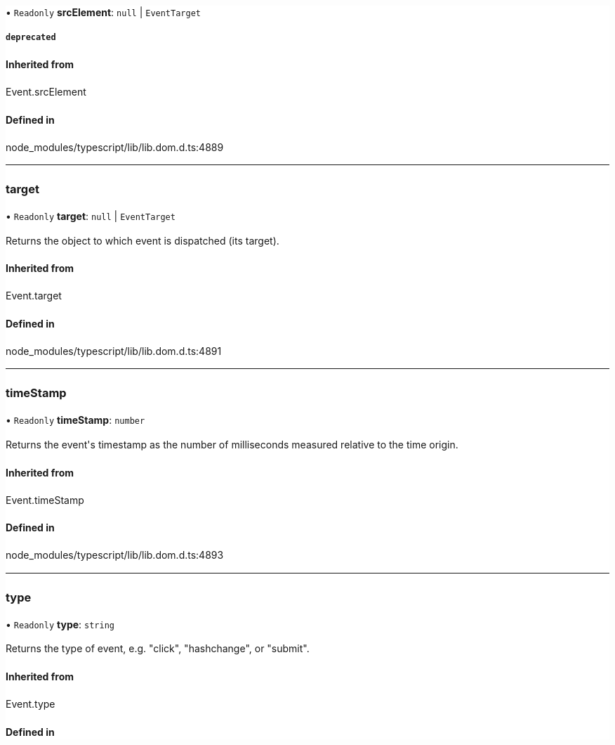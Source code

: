 • `Readonly` **srcElement**: ``null`` \| `EventTarget`

**`deprecated`**

#### Inherited from

Event.srcElement

#### Defined in

node_modules/typescript/lib/lib.dom.d.ts:4889

___

### target

• `Readonly` **target**: ``null`` \| `EventTarget`

Returns the object to which event is dispatched (its target).

#### Inherited from

Event.target

#### Defined in

node_modules/typescript/lib/lib.dom.d.ts:4891

___

### timeStamp

• `Readonly` **timeStamp**: `number`

Returns the event's timestamp as the number of milliseconds measured relative to the time origin.

#### Inherited from

Event.timeStamp

#### Defined in

node_modules/typescript/lib/lib.dom.d.ts:4893

___

### type

• `Readonly` **type**: `string`

Returns the type of event, e.g. "click", "hashchange", or "submit".

#### Inherited from

Event.type

#### Defined in
